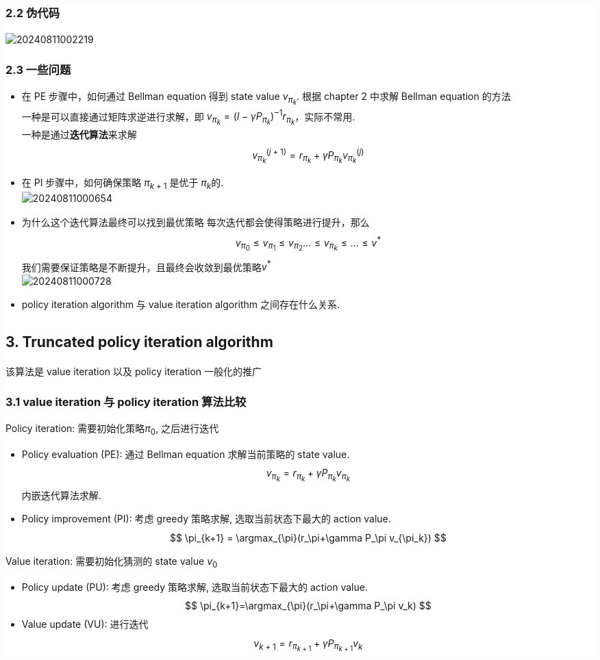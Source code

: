 ### 2.2 伪代码

![20240811002219](http://myimg.ekkosonya.cn/20240811002219.png)

### 2.3 一些问题

- 在 PE 步骤中，如何通过 Bellman equation 得到 state value $v_{\pi_k}$.
  根据 chapter 2 中求解 Bellman equation 的方法  
  一种是可以直接通过矩阵求逆进行求解，即 $v_{\pi_k}=(I-\gamma P_{\pi_k})^{-1}r_{\pi_k}$，实际不常用.  
  一种是通过**迭代算法**来求解
  $$
  v_{\pi_k}^{(j+1)}=r_{\pi_k}+\gamma P_{\pi_k}v_{\pi_k}^{(j)}
  $$

- 在 PI 步骤中，如何确保策略 $\pi_{k+1}$ 是优于 $\pi_k$的.  
  ![20240811000654](http://myimg.ekkosonya.cn/20240811000654.png)

- 为什么这个迭代算法最终可以找到最优策略
  每次迭代都会使得策略进行提升，那么
  $$
  v_{\pi_0} \le v_{\pi_1} \le v_{\pi_2} \dots \le v_{\pi_k} \le \dots \le v^*
  $$
  我们需要保证策略是不断提升，且最终会收敛到最优策略$v^*$  
  ![20240811000728](http://myimg.ekkosonya.cn/20240811000728.png)
- policy iteration algorithm 与 value iteration algorithm 之间存在什么关系.

## 3. Truncated policy iteration algorithm

该算法是 value iteration 以及 policy iteration 一般化的推广

### 3.1 value iteration 与 policy iteration 算法比较

Policy iteration: 需要初始化策略$\pi_0$, 之后进行迭代  

- Policy evaluation (PE):
  通过 Bellman equation 求解当前策略的 state value.  
  $$
    v_{\pi_k} = r_{\pi_k}+\gamma P_{\pi_k}v_{\pi_k}
  $$
  内嵌迭代算法求解.  

- Policy improvement (PI):
  考虑 greedy 策略求解, 选取当前状态下最大的 action value.  
  $$
  \pi_{k+1} = \argmax_{\pi}(r_\pi+\gamma P_\pi v_{\pi_k})
  $$

Value iteration: 需要初始化猜测的 state value $v_0$

- Policy update (PU):
  考虑 greedy 策略求解, 选取当前状态下最大的 action value.  
  $$
  \pi_{k+1}=\argmax_{\pi}(r_\pi+\gamma P_\pi v_k)
  $$
- Value update (VU):
  进行迭代
  $$
  v_{k+1}=r_{\pi_{k+1}}+\gamma P_{\pi_{k+1}}v_k
  $$

